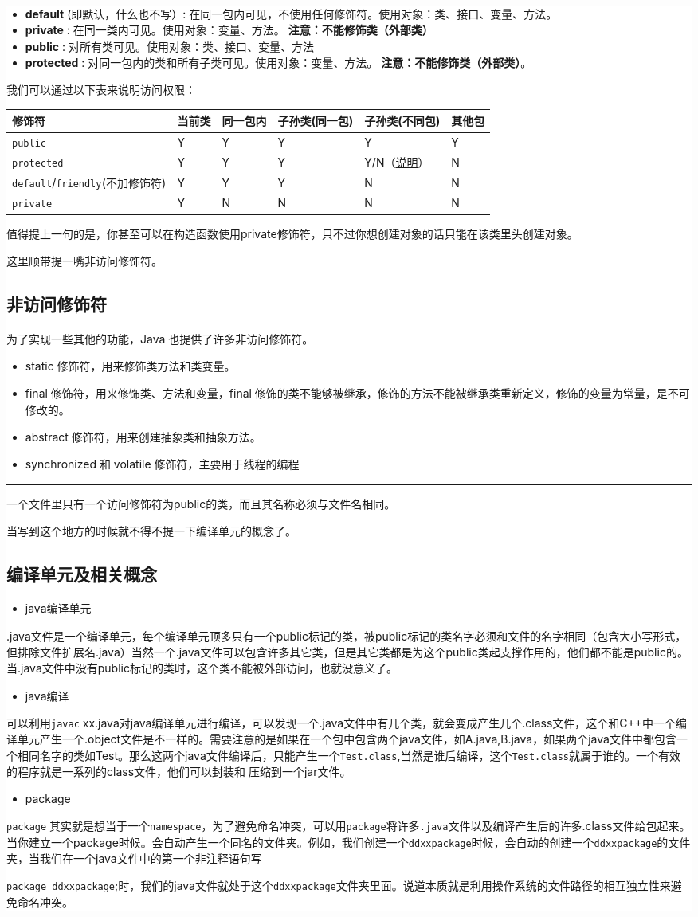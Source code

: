 - **default** (即默认，什么也不写）: 在同一包内可见，不使用任何修饰符。使用对象：类、接口、变量、方法。
- **private** : 在同一类内可见。使用对象：变量、方法。 **注意：不能修饰类（外部类）**
- **public** : 对所有类可见。使用对象：类、接口、变量、方法
- **protected** : 对同一包内的类和所有子类可见。使用对象：变量、方法。 **注意：不能修饰类（外部类）**。

我们可以通过以下表来说明访问权限：

| 修饰符                           | 当前类 | 同一包内 | 子孙类(同一包) | 子孙类(不同包)                                               | 其他包 |
| :------------------------------- | :----- | :------- | :------------- | :----------------------------------------------------------- | :----- |
| `public`                         | Y      | Y        | Y              | Y                                                            | Y      |
| `protected`                      | Y      | Y        | Y              | Y/N（[说明](https://www.runoob.com/java/java-modifier-types.html#protected-desc)） | N      |
| `default`/`friendly`(不加修饰符) | Y      | Y        | Y              | N                                                            | N      |
| `private`                        | Y      | N        | N              | N                                                            | N      |

值得提上一句的是，你甚至可以在构造函数使用private修饰符，只不过你想创建对象的话只能在该类里头创建对象。

这里顺带提一嘴非访问修饰符。

## 非访问修饰符

为了实现一些其他的功能，Java 也提供了许多非访问修饰符。

+ static 修饰符，用来修饰类方法和类变量。

+ final 修饰符，用来修饰类、方法和变量，final 修饰的类不能够被继承，修饰的方法不能被继承类重新定义，修饰的变量为常量，是不可修改的。

+ abstract 修饰符，用来创建抽象类和抽象方法。

+ synchronized 和 volatile 修饰符，主要用于线程的编程

***

一个文件里只有一个访问修饰符为public的类，而且其名称必须与文件名相同。

当写到这个地方的时候就不得不提一下编译单元的概念了。

## 编译单元及相关概念

+ java编译单元

.java文件是一个编译单元，每个编译单元顶多只有一个public标记的类，被public标记的类名字必须和文件的名字相同（包含大小写形式，但排除文件扩展名.java）当然一个.java文件可以包含许多其它类，但是其它类都是为这个public类起支撑作用的，他们都不能是public的。当.java文件中没有public标记的类时，这个类不能被外部访问，也就没意义了。

+ java编译

可以利用`javac`  xx.java对java编译单元进行编译，可以发现一个.java文件中有几个类，就会变成产生几个.class文件，这个和C++中一个编译单元产生一个.object文件是不一样的。需要注意的是如果在一个包中包含两个java文件，如A.java,B.java，如果两个java文件中都包含一个相同名字的类如Test。那么这两个java文件编译后，只能产生一个`Test.class`,当然是谁后编译，这个`Test.class`就属于谁的。一个有效的程序就是一系列的class文件，他们可以封装和 压缩到一个jar文件。

+ package

`package`  其实就是想当于一个`namespace`，为了避免命名冲突，可以用`package`将许多`.java`文件以及编译产生后的许多.class文件给包起来。当你建立一个package时候。会自动产生一个同名的文件夹。例如，我们创建一个`ddxxpackage`时候，会自动的创建一个`ddxxpackage`的文件夹，当我们在一个java文件中的第一个非注释语句写

`package ddxxpackage`;时，我们的java文件就处于这个`ddxxpackage`文件夹里面。说道本质就是利用操作系统的文件路径的相互独立性来避免命名冲突。
